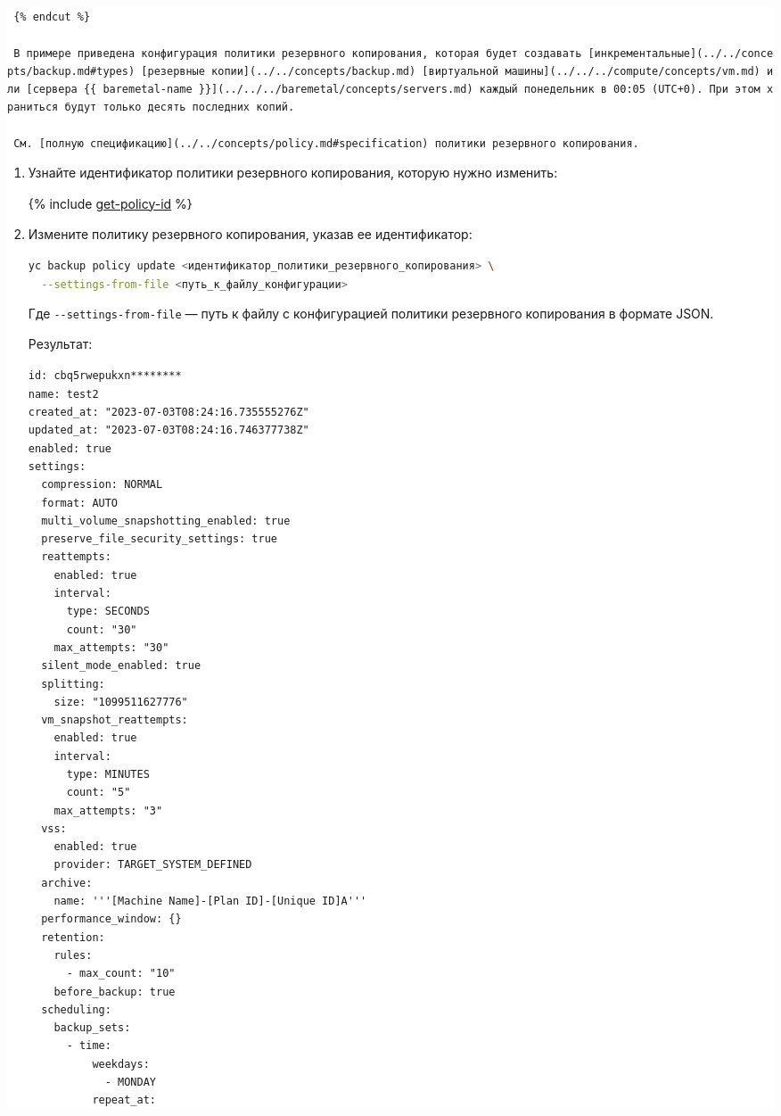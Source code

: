      {% endcut %}

     В примере приведена конфигурация политики резервного копирования, которая будет создавать [инкрементальные](../../concepts/backup.md#types) [резервные копии](../../concepts/backup.md) [виртуальной машины](../../../compute/concepts/vm.md) или [сервера {{ baremetal-name }}](../../../baremetal/concepts/servers.md) каждый понедельник в 00:05 (UTC+0). При этом храниться будут только десять последних копий.

     См. [полную спецификацию](../../concepts/policy.md#specification) политики резервного копирования.
  1. Узнайте идентификатор политики резервного копирования, которую нужно изменить:

     {% include [get-policy-id](../../../_includes/backup/operations/get-policy-id.md) %}

  1. Измените политику резервного копирования, указав ее идентификатор:

     ```bash
     yc backup policy update <идентификатор_политики_резервного_копирования> \
       --settings-from-file <путь_к_файлу_конфигурации>
     ```

     Где `--settings-from-file` — путь к файлу с конфигурацией политики резервного копирования в формате JSON.

     Результат:

     ```text
     id: cbq5rwepukxn********
     name: test2
     created_at: "2023-07-03T08:24:16.735555276Z"
     updated_at: "2023-07-03T08:24:16.746377738Z"
     enabled: true
     settings:
       compression: NORMAL
       format: AUTO
       multi_volume_snapshotting_enabled: true
       preserve_file_security_settings: true
       reattempts:
         enabled: true
         interval:
           type: SECONDS
           count: "30"
         max_attempts: "30"
       silent_mode_enabled: true
       splitting:
         size: "1099511627776"
       vm_snapshot_reattempts:
         enabled: true
         interval:
           type: MINUTES
           count: "5"
         max_attempts: "3"
       vss:
         enabled: true
         provider: TARGET_SYSTEM_DEFINED
       archive:
         name: '''[Machine Name]-[Plan ID]-[Unique ID]A'''
       performance_window: {}
       retention:
         rules:
           - max_count: "10"
         before_backup: true
       scheduling:
         backup_sets:
           - time:
               weekdays:
                 - MONDAY
               repeat_at: